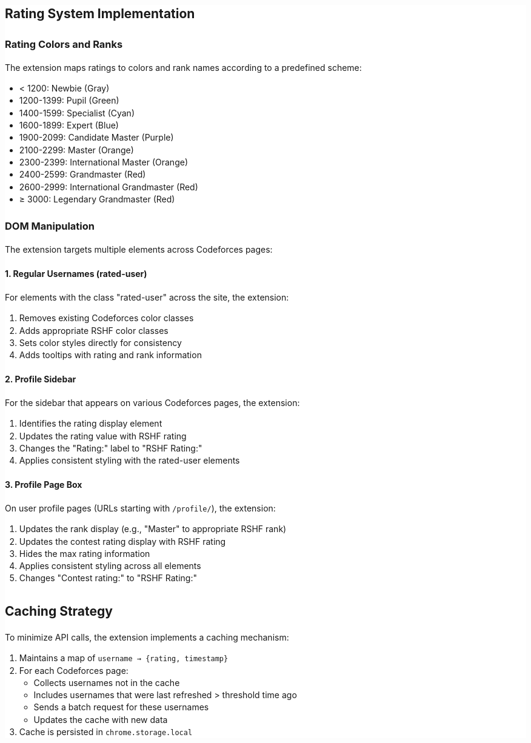 ## Rating System Implementation

### Rating Colors and Ranks

The extension maps ratings to colors and rank names according to a predefined scheme:
- < 1200: Newbie (Gray)
- 1200-1399: Pupil (Green)
- 1400-1599: Specialist (Cyan)
- 1600-1899: Expert (Blue)
- 1900-2099: Candidate Master (Purple)
- 2100-2299: Master (Orange)
- 2300-2399: International Master (Orange)
- 2400-2599: Grandmaster (Red)
- 2600-2999: International Grandmaster (Red)
- ≥ 3000: Legendary Grandmaster (Red)

### DOM Manipulation

The extension targets multiple elements across Codeforces pages:

#### 1. Regular Usernames (rated-user)
For elements with the class "rated-user" across the site, the extension:
1. Removes existing Codeforces color classes
2. Adds appropriate RSHF color classes
3. Sets color styles directly for consistency
4. Adds tooltips with rating and rank information

#### 2. Profile Sidebar
For the sidebar that appears on various Codeforces pages, the extension:
1. Identifies the rating display element
2. Updates the rating value with RSHF rating
3. Changes the "Rating:" label to "RSHF Rating:"
4. Applies consistent styling with the rated-user elements

#### 3. Profile Page Box
On user profile pages (URLs starting with `/profile/`), the extension:
1. Updates the rank display (e.g., "Master" to appropriate RSHF rank)
2. Updates the contest rating display with RSHF rating
3. Hides the max rating information
4. Applies consistent styling across all elements
5. Changes "Contest rating:" to "RSHF Rating:"

## Caching Strategy

To minimize API calls, the extension implements a caching mechanism:

1. Maintains a map of `username → {rating, timestamp}`
2. For each Codeforces page:
   - Collects usernames not in the cache
   - Includes usernames that were last refreshed > threshold time ago
   - Sends a batch request for these usernames
   - Updates the cache with new data
3. Cache is persisted in `chrome.storage.local`
